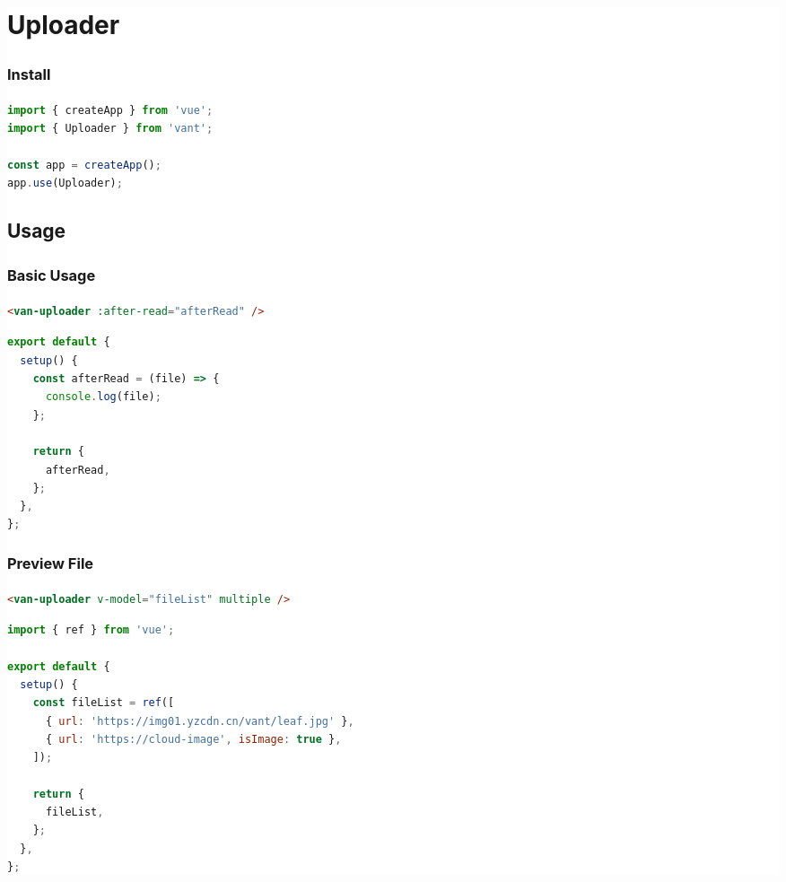 # Uploader

### Install

```js
import { createApp } from 'vue';
import { Uploader } from 'vant';

const app = createApp();
app.use(Uploader);
```

## Usage

### Basic Usage

```html
<van-uploader :after-read="afterRead" />
```

```js
export default {
  setup() {
    const afterRead = (file) => {
      console.log(file);
    };

    return {
      afterRead,
    };
  },
};
```

### Preview File

```html
<van-uploader v-model="fileList" multiple />
```

```js
import { ref } from 'vue';

export default {
  setup() {
    const fileList = ref([
      { url: 'https://img01.yzcdn.cn/vant/leaf.jpg' },
      { url: 'https://cloud-image', isImage: true },
    ]);

    return {
      fileList,
    };
  },
};
```
